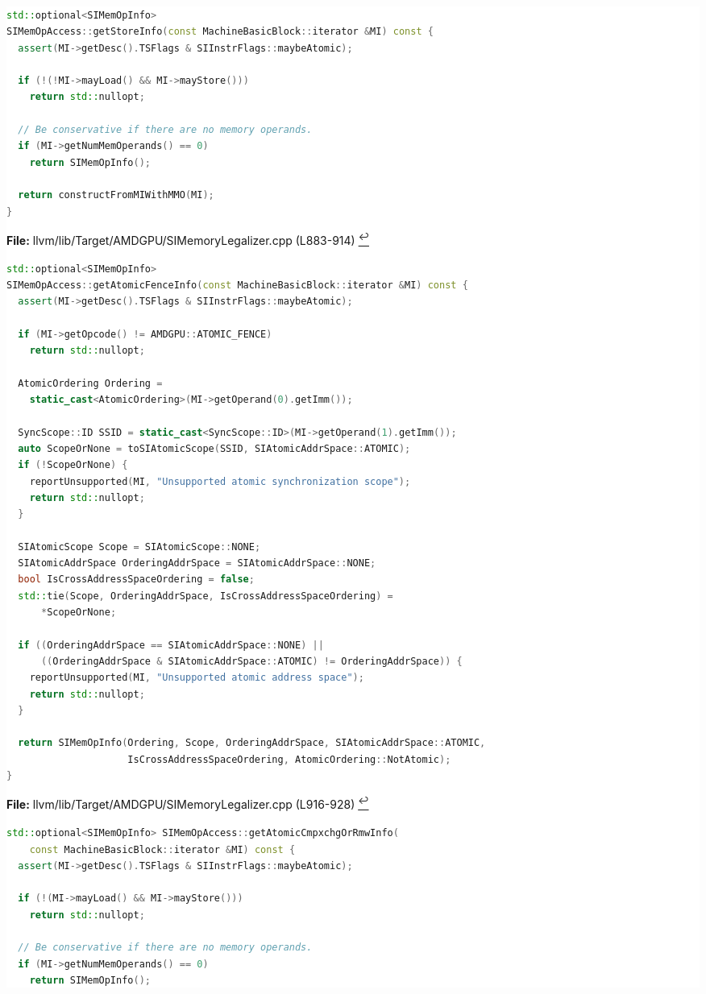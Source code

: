 ```cpp
std::optional<SIMemOpInfo>
SIMemOpAccess::getStoreInfo(const MachineBasicBlock::iterator &MI) const {
  assert(MI->getDesc().TSFlags & SIInstrFlags::maybeAtomic);

  if (!(!MI->mayLoad() && MI->mayStore()))
    return std::nullopt;

  // Be conservative if there are no memory operands.
  if (MI->getNumMemOperands() == 0)
    return SIMemOpInfo();

  return constructFromMIWithMMO(MI);
}
```
<a name="block_7"></a>**File:** llvm/lib/Target/AMDGPU/SIMemoryLegalizer.cpp (L883-914) [<sup>↩</sup>](#ref-block_7)
```cpp
std::optional<SIMemOpInfo>
SIMemOpAccess::getAtomicFenceInfo(const MachineBasicBlock::iterator &MI) const {
  assert(MI->getDesc().TSFlags & SIInstrFlags::maybeAtomic);

  if (MI->getOpcode() != AMDGPU::ATOMIC_FENCE)
    return std::nullopt;

  AtomicOrdering Ordering =
    static_cast<AtomicOrdering>(MI->getOperand(0).getImm());

  SyncScope::ID SSID = static_cast<SyncScope::ID>(MI->getOperand(1).getImm());
  auto ScopeOrNone = toSIAtomicScope(SSID, SIAtomicAddrSpace::ATOMIC);
  if (!ScopeOrNone) {
    reportUnsupported(MI, "Unsupported atomic synchronization scope");
    return std::nullopt;
  }

  SIAtomicScope Scope = SIAtomicScope::NONE;
  SIAtomicAddrSpace OrderingAddrSpace = SIAtomicAddrSpace::NONE;
  bool IsCrossAddressSpaceOrdering = false;
  std::tie(Scope, OrderingAddrSpace, IsCrossAddressSpaceOrdering) =
      *ScopeOrNone;

  if ((OrderingAddrSpace == SIAtomicAddrSpace::NONE) ||
      ((OrderingAddrSpace & SIAtomicAddrSpace::ATOMIC) != OrderingAddrSpace)) {
    reportUnsupported(MI, "Unsupported atomic address space");
    return std::nullopt;
  }

  return SIMemOpInfo(Ordering, Scope, OrderingAddrSpace, SIAtomicAddrSpace::ATOMIC,
                     IsCrossAddressSpaceOrdering, AtomicOrdering::NotAtomic);
}
```
<a name="block_8"></a>**File:** llvm/lib/Target/AMDGPU/SIMemoryLegalizer.cpp (L916-928) [<sup>↩</sup>](#ref-block_8)
```cpp
std::optional<SIMemOpInfo> SIMemOpAccess::getAtomicCmpxchgOrRmwInfo(
    const MachineBasicBlock::iterator &MI) const {
  assert(MI->getDesc().TSFlags & SIInstrFlags::maybeAtomic);

  if (!(MI->mayLoad() && MI->mayStore()))
    return std::nullopt;

  // Be conservative if there are no memory operands.
  if (MI->getNumMemOperands() == 0)
    return SIMemOpInfo();

```